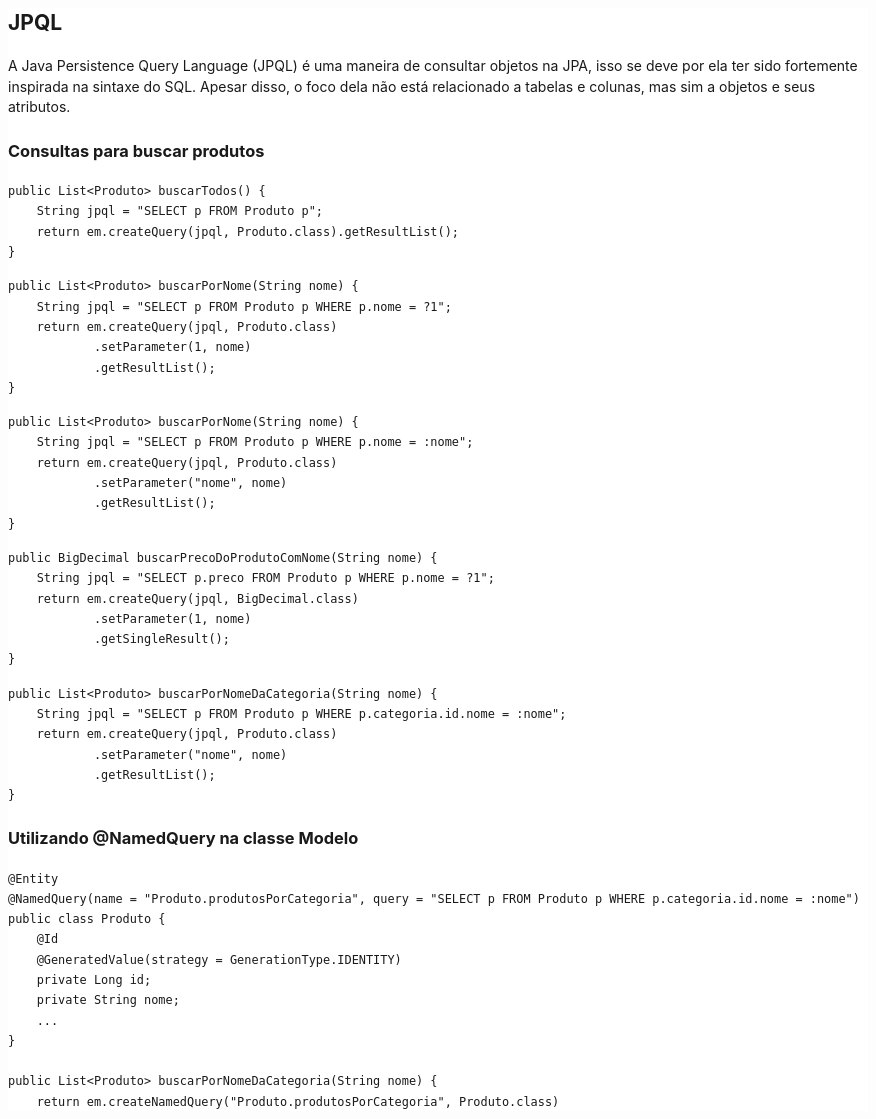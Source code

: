 ## JPQL

A Java Persistence Query Language (JPQL) é uma maneira de consultar objetos na JPA,
isso se deve por ela ter sido fortemente inspirada na sintaxe do SQL. Apesar disso,
o foco dela não está relacionado a tabelas e colunas, mas sim a objetos e seus atributos.

### Consultas para buscar produtos

```
public List<Produto> buscarTodos() {
    String jpql = "SELECT p FROM Produto p";
    return em.createQuery(jpql, Produto.class).getResultList();
}
```

```
public List<Produto> buscarPorNome(String nome) {
    String jpql = "SELECT p FROM Produto p WHERE p.nome = ?1";
    return em.createQuery(jpql, Produto.class)
            .setParameter(1, nome)
            .getResultList();
}
```

```
public List<Produto> buscarPorNome(String nome) {
    String jpql = "SELECT p FROM Produto p WHERE p.nome = :nome";
    return em.createQuery(jpql, Produto.class)
            .setParameter("nome", nome)
            .getResultList();
}
```

```
public BigDecimal buscarPrecoDoProdutoComNome(String nome) {
    String jpql = "SELECT p.preco FROM Produto p WHERE p.nome = ?1";
    return em.createQuery(jpql, BigDecimal.class)
            .setParameter(1, nome)
            .getSingleResult();
}
```

```
public List<Produto> buscarPorNomeDaCategoria(String nome) {
    String jpql = "SELECT p FROM Produto p WHERE p.categoria.id.nome = :nome";
    return em.createQuery(jpql, Produto.class)
            .setParameter("nome", nome)
            .getResultList();
}
```

### Utilizando @NamedQuery na classe Modelo

```
@Entity
@NamedQuery(name = "Produto.produtosPorCategoria", query = "SELECT p FROM Produto p WHERE p.categoria.id.nome = :nome")
public class Produto {
    @Id
    @GeneratedValue(strategy = GenerationType.IDENTITY)
    private Long id;
    private String nome;
    ...
}    
    
public List<Produto> buscarPorNomeDaCategoria(String nome) {
    return em.createNamedQuery("Produto.produtosPorCategoria", Produto.class)
```